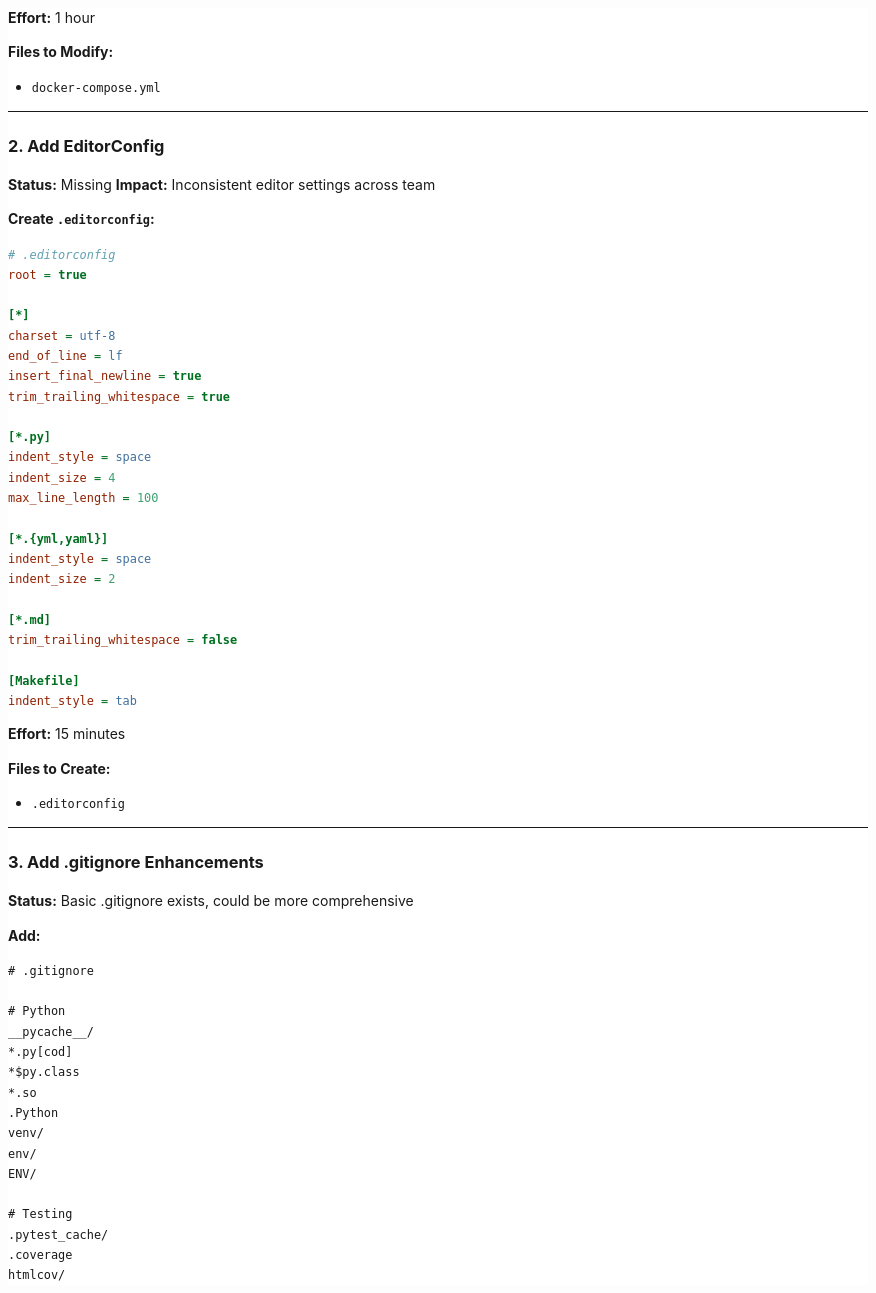 **Effort:** 1 hour

**Files to Modify:**
- `docker-compose.yml`

---

### 2. Add EditorConfig
**Status:** Missing
**Impact:** Inconsistent editor settings across team

**Create `.editorconfig`:**
```ini
# .editorconfig
root = true

[*]
charset = utf-8
end_of_line = lf
insert_final_newline = true
trim_trailing_whitespace = true

[*.py]
indent_style = space
indent_size = 4
max_line_length = 100

[*.{yml,yaml}]
indent_style = space
indent_size = 2

[*.md]
trim_trailing_whitespace = false

[Makefile]
indent_style = tab
```

**Effort:** 15 minutes

**Files to Create:**
- `.editorconfig`

---

### 3. Add .gitignore Enhancements
**Status:** Basic .gitignore exists, could be more comprehensive

**Add:**
```gitignore
# .gitignore

# Python
__pycache__/
*.py[cod]
*$py.class
*.so
.Python
venv/
env/
ENV/

# Testing
.pytest_cache/
.coverage
htmlcov/
```